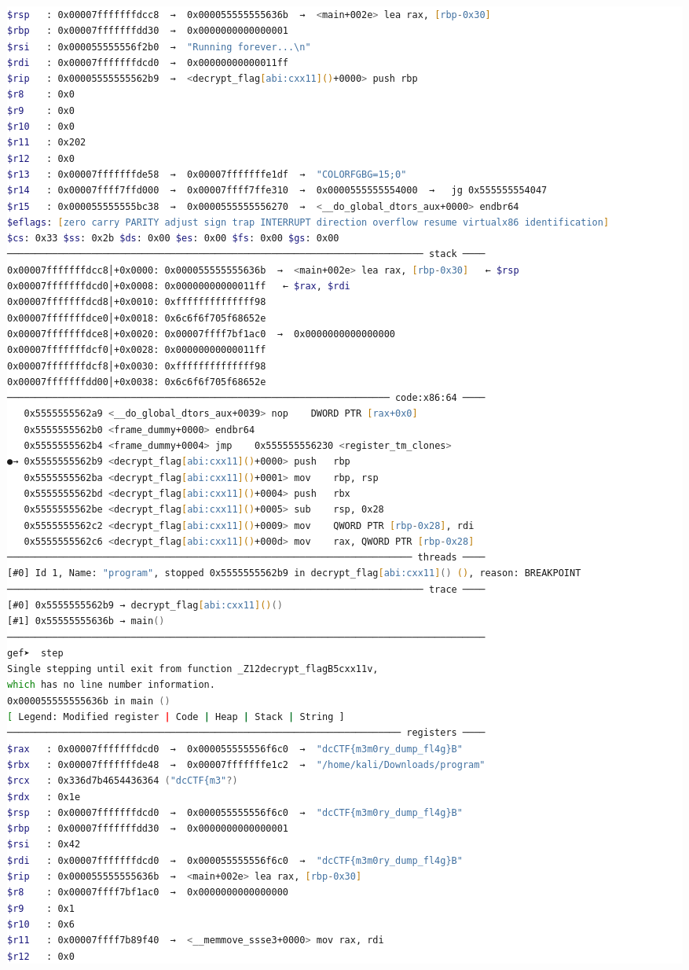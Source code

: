 ```zsh
$rsp   : 0x00007fffffffdcc8  →  0x000055555555636b  →  <main+002e> lea rax, [rbp-0x30]
$rbp   : 0x00007fffffffdd30  →  0x0000000000000001
$rsi   : 0x000055555556f2b0  →  "Running forever...\n"
$rdi   : 0x00007fffffffdcd0  →  0x00000000000011ff
$rip   : 0x00005555555562b9  →  <decrypt_flag[abi:cxx11]()+0000> push rbp
$r8    : 0x0               
$r9    : 0x0               
$r10   : 0x0               
$r11   : 0x202             
$r12   : 0x0               
$r13   : 0x00007fffffffde58  →  0x00007fffffffe1df  →  "COLORFGBG=15;0"
$r14   : 0x00007ffff7ffd000  →  0x00007ffff7ffe310  →  0x0000555555554000  →   jg 0x555555554047
$r15   : 0x000055555555bc38  →  0x0000555555556270  →  <__do_global_dtors_aux+0000> endbr64 
$eflags: [zero carry PARITY adjust sign trap INTERRUPT direction overflow resume virtualx86 identification]
$cs: 0x33 $ss: 0x2b $ds: 0x00 $es: 0x00 $fs: 0x00 $gs: 0x00 
────────────────────────────────────────────────────────────────────────── stack ────
0x00007fffffffdcc8│+0x0000: 0x000055555555636b  →  <main+002e> lea rax, [rbp-0x30]   ← $rsp                                                                               
0x00007fffffffdcd0│+0x0008: 0x00000000000011ff   ← $rax, $rdi
0x00007fffffffdcd8│+0x0010: 0xffffffffffffff98
0x00007fffffffdce0│+0x0018: 0x6c6f6f705f68652e
0x00007fffffffdce8│+0x0020: 0x00007ffff7bf1ac0  →  0x0000000000000000
0x00007fffffffdcf0│+0x0028: 0x00000000000011ff
0x00007fffffffdcf8│+0x0030: 0xffffffffffffff98
0x00007fffffffdd00│+0x0038: 0x6c6f6f705f68652e
──────────────────────────────────────────────────────────────────── code:x86:64 ────
   0x5555555562a9 <__do_global_dtors_aux+0039> nop    DWORD PTR [rax+0x0]
   0x5555555562b0 <frame_dummy+0000> endbr64 
   0x5555555562b4 <frame_dummy+0004> jmp    0x555555556230 <register_tm_clones>
●→ 0x5555555562b9 <decrypt_flag[abi:cxx11]()+0000> push   rbp
   0x5555555562ba <decrypt_flag[abi:cxx11]()+0001> mov    rbp, rsp
   0x5555555562bd <decrypt_flag[abi:cxx11]()+0004> push   rbx
   0x5555555562be <decrypt_flag[abi:cxx11]()+0005> sub    rsp, 0x28
   0x5555555562c2 <decrypt_flag[abi:cxx11]()+0009> mov    QWORD PTR [rbp-0x28], rdi
   0x5555555562c6 <decrypt_flag[abi:cxx11]()+000d> mov    rax, QWORD PTR [rbp-0x28]
──────────────────────────────────────────────────────────────────────── threads ────
[#0] Id 1, Name: "program", stopped 0x5555555562b9 in decrypt_flag[abi:cxx11]() (), reason: BREAKPOINT
────────────────────────────────────────────────────────────────────────── trace ────
[#0] 0x5555555562b9 → decrypt_flag[abi:cxx11]()()
[#1] 0x55555555636b → main()
─────────────────────────────────────────────────────────────────────────────────────
gef➤  step
Single stepping until exit from function _Z12decrypt_flagB5cxx11v,
which has no line number information.
0x000055555555636b in main ()
[ Legend: Modified register | Code | Heap | Stack | String ]
────────────────────────────────────────────────────────────────────── registers ────
$rax   : 0x00007fffffffdcd0  →  0x000055555556f6c0  →  "dcCTF{m3m0ry_dump_fl4g}B"
$rbx   : 0x00007fffffffde48  →  0x00007fffffffe1c2  →  "/home/kali/Downloads/program"
$rcx   : 0x336d7b4654436364 ("dcCTF{m3"?)
$rdx   : 0x1e              
$rsp   : 0x00007fffffffdcd0  →  0x000055555556f6c0  →  "dcCTF{m3m0ry_dump_fl4g}B"
$rbp   : 0x00007fffffffdd30  →  0x0000000000000001
$rsi   : 0x42              
$rdi   : 0x00007fffffffdcd0  →  0x000055555556f6c0  →  "dcCTF{m3m0ry_dump_fl4g}B"
$rip   : 0x000055555555636b  →  <main+002e> lea rax, [rbp-0x30]
$r8    : 0x00007ffff7bf1ac0  →  0x0000000000000000
$r9    : 0x1               
$r10   : 0x6               
$r11   : 0x00007ffff7b89f40  →  <__memmove_ssse3+0000> mov rax, rdi
$r12   : 0x0               
```
